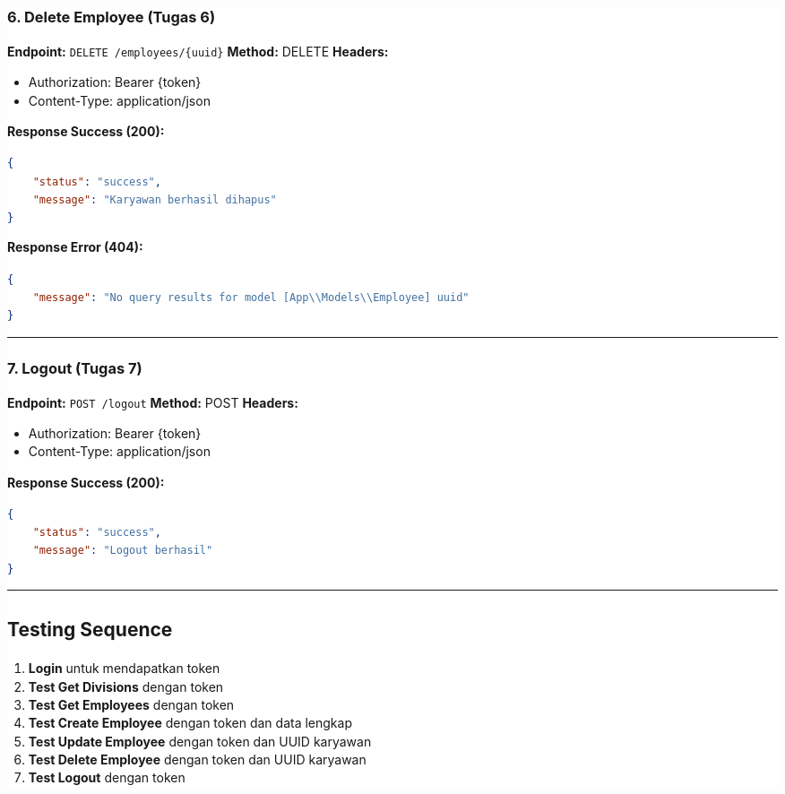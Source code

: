 ### 6. Delete Employee (Tugas 6)

**Endpoint:** `DELETE /employees/{uuid}`
**Method:** DELETE
**Headers:**

-   Authorization: Bearer {token}
-   Content-Type: application/json

**Response Success (200):**

```json
{
    "status": "success",
    "message": "Karyawan berhasil dihapus"
}
```

**Response Error (404):**

```json
{
    "message": "No query results for model [App\\Models\\Employee] uuid"
}
```

---

### 7. Logout (Tugas 7)

**Endpoint:** `POST /logout`
**Method:** POST
**Headers:**

-   Authorization: Bearer {token}
-   Content-Type: application/json

**Response Success (200):**

```json
{
    "status": "success",
    "message": "Logout berhasil"
}
```

---

## Testing Sequence

1. **Login** untuk mendapatkan token
2. **Test Get Divisions** dengan token
3. **Test Get Employees** dengan token
4. **Test Create Employee** dengan token dan data lengkap
5. **Test Update Employee** dengan token dan UUID karyawan
6. **Test Delete Employee** dengan token dan UUID karyawan
7. **Test Logout** dengan token
